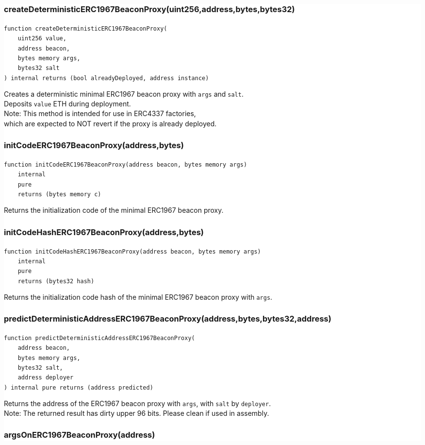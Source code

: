 ### createDeterministicERC1967BeaconProxy(uint256,address,bytes,bytes32)

```solidity
function createDeterministicERC1967BeaconProxy(
    uint256 value,
    address beacon,
    bytes memory args,
    bytes32 salt
) internal returns (bool alreadyDeployed, address instance)
```

Creates a deterministic minimal ERC1967 beacon proxy with `args` and `salt`.   
Deposits `value` ETH during deployment.   
Note: This method is intended for use in ERC4337 factories,   
which are expected to NOT revert if the proxy is already deployed.

### initCodeERC1967BeaconProxy(address,bytes)

```solidity
function initCodeERC1967BeaconProxy(address beacon, bytes memory args)
    internal
    pure
    returns (bytes memory c)
```

Returns the initialization code of the minimal ERC1967 beacon proxy.

### initCodeHashERC1967BeaconProxy(address,bytes)

```solidity
function initCodeHashERC1967BeaconProxy(address beacon, bytes memory args)
    internal
    pure
    returns (bytes32 hash)
```

Returns the initialization code hash of the minimal ERC1967 beacon proxy with `args`.

### predictDeterministicAddressERC1967BeaconProxy(address,bytes,bytes32,address)

```solidity
function predictDeterministicAddressERC1967BeaconProxy(
    address beacon,
    bytes memory args,
    bytes32 salt,
    address deployer
) internal pure returns (address predicted)
```

Returns the address of the ERC1967 beacon proxy with `args`, with `salt` by `deployer`.   
Note: The returned result has dirty upper 96 bits. Please clean if used in assembly.

### argsOnERC1967BeaconProxy(address)
